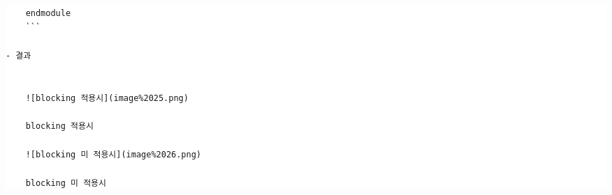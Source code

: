         endmodule
        ```
        
    - 결과
        
        
        ![blocking 적용시](image%2025.png)
        
        blocking 적용시
        
        ![blocking 미 적용시](image%2026.png)
        
        blocking 미 적용시